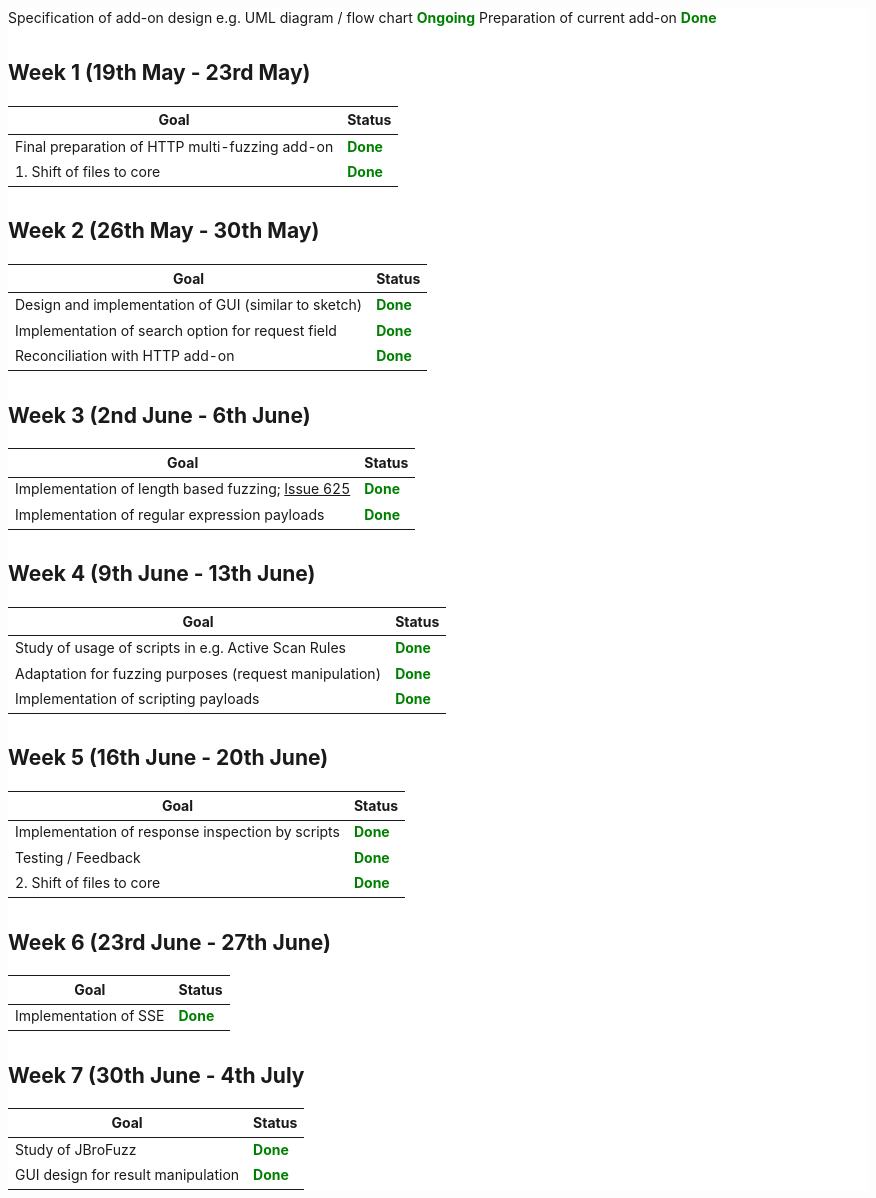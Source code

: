 <tr><td>Specification of add-on design e.g. UML diagram / flow chart </td><td> <font color='green'> <b>Ongoing</b> </font> </td></tr>
<tr><td>Preparation of current add-on </td><td> <font color='green'> <b>Done</b> </font> </td></tr></tbody></table>

<h2>Week 1 (19th May - 23rd May)</h2>
<table><thead><th> <b>Goal</b> </th><th> <b>Status</b></th></thead><tbody>
<tr><td>Final preparation of HTTP multi-fuzzing add-on </td><td> <font color='green'> <b>Done</b> </font> </td></tr>
<tr><td>1. Shift of files to core </td><td> <font color='green'> <b>Done</b> </font> </td></tr></tbody></table>

<h2>Week 2 (26th May - 30th May)</h2>

<table><thead><th> <b>Goal</b> </th><th> <b>Status</b></th></thead><tbody>
<tr><td>Design and implementation of GUI (similar to sketch)</td><td> <font color='green'> <b>Done</b> </font> </td></tr>
<tr><td>Implementation of search option for request field</td><td> <font color='green'> <b>Done</b> </font> </td></tr>
<tr><td>Reconciliation with HTTP add-on </td><td> <font color='green'> <b>Done</b> </font> </td></tr></tbody></table>


<h2>Week 3 (2nd June - 6th June)</h2>

<table><thead><th> <b>Goal</b> </th><th> <b>Status</b></th></thead><tbody>
<tr><td>Implementation of length based fuzzing; <a href='https://github.com/zaproxy/zaproxy/issues/625'>Issue 625</a> </td><td> <font color='green'> <b>Done</b> </font> </td></tr>
<tr><td>Implementation of regular expression payloads </td><td> <font color='green'> <b>Done</b> </font> </td></tr></tbody></table>

<h2>Week 4 (9th June - 13th June)</h2>
<table><thead><th> <b>Goal</b> </th><th> <b>Status</b></th></thead><tbody>
<tr><td>Study of usage of scripts in e.g. Active Scan Rules </td><td> <font color='green'> <b>Done</b> </font> </td></tr>
<tr><td>Adaptation for fuzzing purposes (request manipulation)</td><td> <font color='green'> <b>Done</b> </font> </td></tr>
<tr><td>Implementation of scripting payloads </td><td> <font color='green'> <b>Done</b> </font> </td></tr></tbody></table>

<h2>Week 5 (16th June - 20th June)</h2>
<table><thead><th> <b>Goal</b> </th><th> <b>Status</b></th></thead><tbody>
<tr><td>Implementation of response inspection by scripts </td><td> <font color='green'> <b>Done</b> </font> </td></tr>
<tr><td>Testing / Feedback </td><td> <font color='green'> <b>Done</b> </font> </td></tr>
<tr><td>2. Shift of files to core </td><td> <font color='green'> <b>Done</b> </font> </td></tr></tbody></table>


<h2>Week 6 (23rd June - 27th June)</h2>
<table><thead><th> <b>Goal</b> </th><th> <b>Status</b></th></thead><tbody>
<tr><td>Implementation of SSE </td><td> <font color='green'> <b>Done</b> </font> </td></tr></tbody></table>

<h2>Week 7 (30th June - 4th July</h2>
<table><thead><th> <b>Goal</b> </th><th> <b>Status</b></th></thead><tbody>
<tr><td>Study of JBroFuzz  </td><td> <font color='green'> <b>Done</b> </font> </td></tr>
<tr><td>GUI design for result manipulation </td><td> <font color='green'> <b>Done</b> </font> </td></tr></tbody></table>
